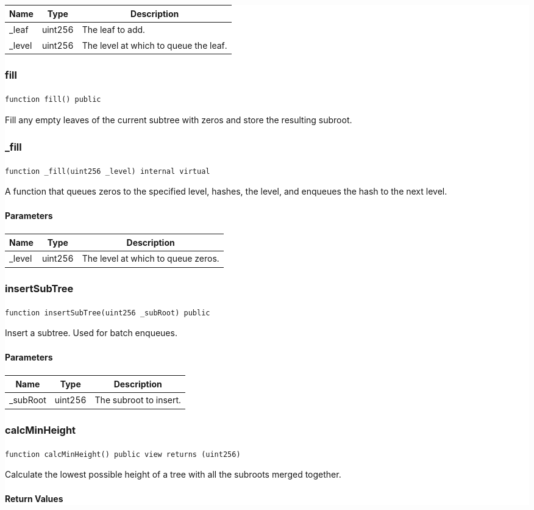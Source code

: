 | Name | Type | Description |
| ---- | ---- | ----------- |
| _leaf | uint256 | The leaf to add. |
| _level | uint256 | The level at which to queue the leaf. |

### fill

```solidity
function fill() public
```

Fill any empty leaves of the current subtree with zeros and store the
resulting subroot.

### _fill

```solidity
function _fill(uint256 _level) internal virtual
```

A function that queues zeros to the specified level, hashes,
the level, and enqueues the hash to the next level.

#### Parameters

| Name | Type | Description |
| ---- | ---- | ----------- |
| _level | uint256 | The level at which to queue zeros. |

### insertSubTree

```solidity
function insertSubTree(uint256 _subRoot) public
```

Insert a subtree. Used for batch enqueues.

#### Parameters

| Name | Type | Description |
| ---- | ---- | ----------- |
| _subRoot | uint256 | The subroot to insert. |

### calcMinHeight

```solidity
function calcMinHeight() public view returns (uint256)
```

Calculate the lowest possible height of a tree with all the subroots
merged together.

#### Return Values
